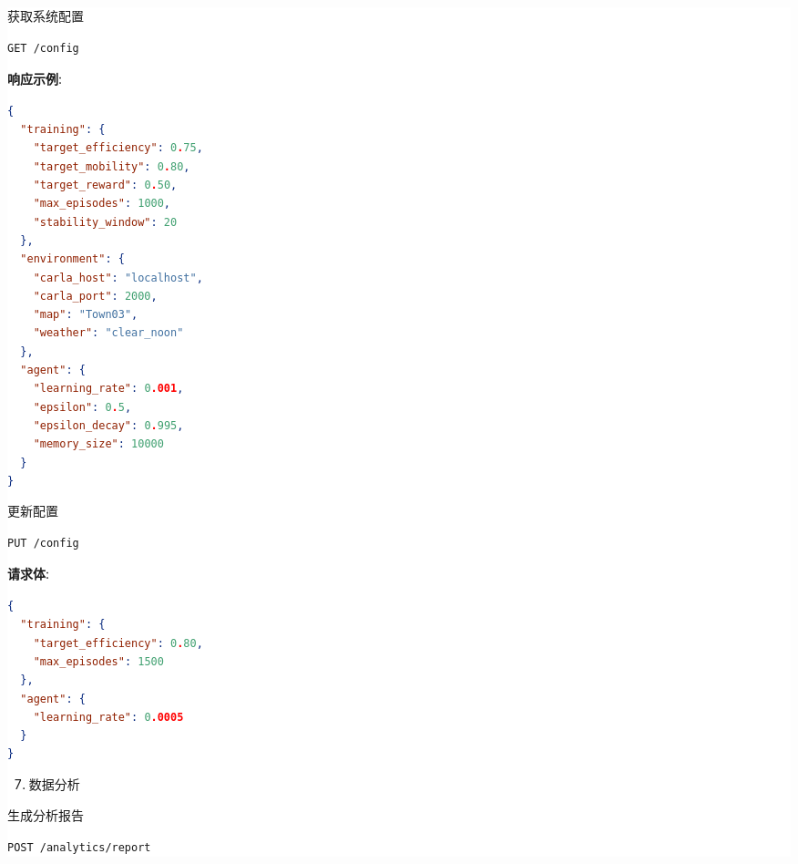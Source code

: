  获取系统配置

```http
GET /config
```

**响应示例**:
```json
{
  "training": {
    "target_efficiency": 0.75,
    "target_mobility": 0.80,
    "target_reward": 0.50,
    "max_episodes": 1000,
    "stability_window": 20
  },
  "environment": {
    "carla_host": "localhost",
    "carla_port": 2000,
    "map": "Town03",
    "weather": "clear_noon"
  },
  "agent": {
    "learning_rate": 0.001,
    "epsilon": 0.5,
    "epsilon_decay": 0.995,
    "memory_size": 10000
  }
}
```

 更新配置

```http
PUT /config
```

**请求体**:
```json
{
  "training": {
    "target_efficiency": 0.80,
    "max_episodes": 1500
  },
  "agent": {
    "learning_rate": 0.0005
  }
}
```

 7. 数据分析

 生成分析报告

```http
POST /analytics/report
```
